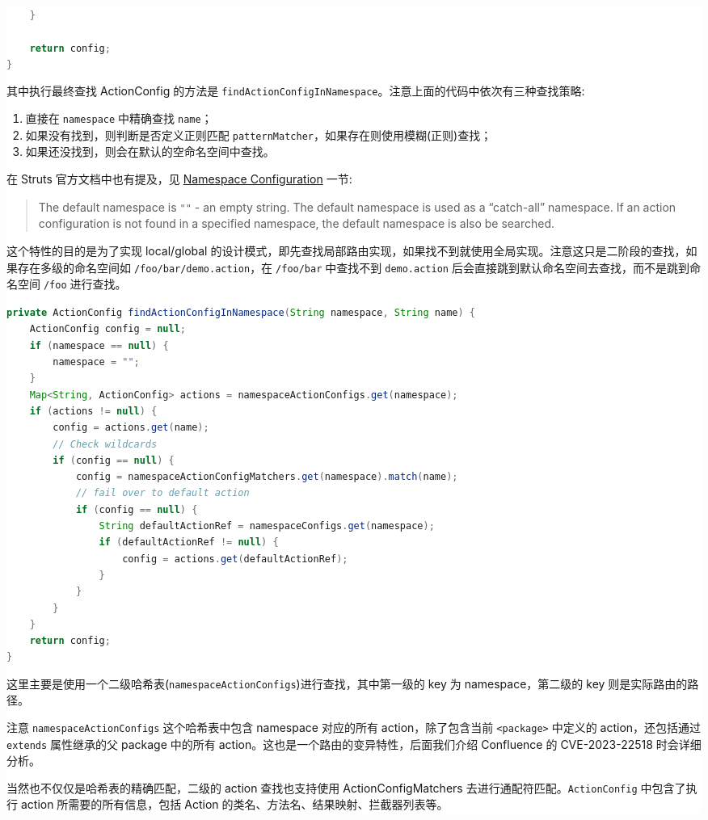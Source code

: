```java
    }

    return config;
}
```

其中执行最终查找 ActionConfig 的方法是 `findActionConfigInNamespace`。注意上面的代码中依次有三种查找策略:

1.  直接在 `namespace` 中精确查找 `name`；
2.  如果没有找到，则判断是否定义正则匹配 `patternMatcher`，如果存在则使用模糊(正则)查找；
3.  如果还没找到，则会在默认的空命名空间中查找。

在 Struts 官方文档中也有提及，见 [Namespace Configuration](https://struts.staged.apache.org/core-developers/namespace-configuration) 一节:

> The default namespace is `""` - an empty string. The default namespace is used as a “catch-all” namespace. If an action configuration is not found in a specified namespace, the default namespace is also be searched.

这个特性的目的是为了实现 local/global 的设计模式，即先查找局部路由实现，如果找不到就使用全局实现。注意这只是二阶段的查找，如果存在多级的命名空间如 `/foo/bar/demo.action`，在 `/foo/bar` 中查找不到 `demo.action` 后会直接跳到默认命名空间去查找，而不是跳到命名空间 `/foo` 进行查找。

```java
private ActionConfig findActionConfigInNamespace(String namespace, String name) {
    ActionConfig config = null;
    if (namespace == null) {
        namespace = "";
    }
    Map<String, ActionConfig> actions = namespaceActionConfigs.get(namespace);
    if (actions != null) {
        config = actions.get(name);
        // Check wildcards
        if (config == null) {
            config = namespaceActionConfigMatchers.get(namespace).match(name);
            // fail over to default action
            if (config == null) {
                String defaultActionRef = namespaceConfigs.get(namespace);
                if (defaultActionRef != null) {
                    config = actions.get(defaultActionRef);
                }
            }
        }
    }
    return config;
}
```

这里主要是使用一个二级哈希表(`namespaceActionConfigs`)进行查找，其中第一级的 key 为 namespace，第二级的 key 则是实际路由的路径。

注意 `namespaceActionConfigs` 这个哈希表中包含 namespace 对应的所有 action，除了包含当前 `<package>` 中定义的 action，还包括通过 `extends` 属性继承的父 package 中的所有 action。这也是一个路由的变异特性，后面我们介绍 Confluence 的 CVE-2023-22518 时会详细分析。

当然也不仅仅是哈希表的精确匹配，二级的 action 查找也支持使用 ActionConfigMatchers 去进行通配符匹配。`ActionConfig` 中包含了执行 action 所需要的所有信息，包括 Action 的类名、方法名、结果映射、拦截器列表等。
